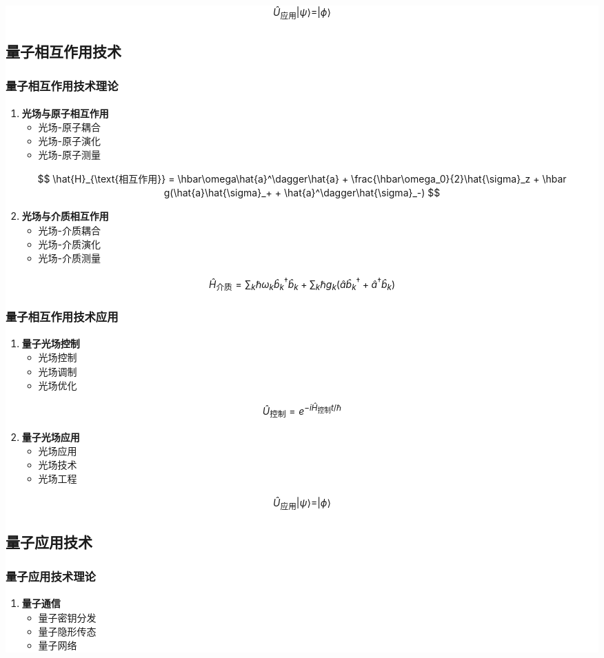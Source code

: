$$
\hat{U}_{\text{应用}}|\psi\rangle = |\phi\rangle
$$

## 量子相互作用技术

### 量子相互作用技术理论

1. **光场与原子相互作用**
   - 光场-原子耦合
   - 光场-原子演化
   - 光场-原子测量

$$
\hat{H}_{\text{相互作用}} = \hbar\omega\hat{a}^\dagger\hat{a} + \frac{\hbar\omega_0}{2}\hat{\sigma}_z + \hbar g(\hat{a}\hat{\sigma}_+ + \hat{a}^\dagger\hat{\sigma}_-)
$$

2. **光场与介质相互作用**
   - 光场-介质耦合
   - 光场-介质演化
   - 光场-介质测量

$$
\hat{H}_{\text{介质}} = \sum_k\hbar\omega_k\hat{b}_k^\dagger\hat{b}_k + \sum_k\hbar g_k(\hat{a}\hat{b}_k^\dagger + \hat{a}^\dagger\hat{b}_k)
$$

### 量子相互作用技术应用

1. **量子光场控制**
   - 光场控制
   - 光场调制
   - 光场优化

$$
\hat{U}_{\text{控制}} = e^{-i\hat{H}_{\text{控制}}t/\hbar}
$$

2. **量子光场应用**
   - 光场应用
   - 光场技术
   - 光场工程

$$
\hat{U}_{\text{应用}}|\psi\rangle = |\phi\rangle
$$

## 量子应用技术

### 量子应用技术理论

1. **量子通信**
   - 量子密钥分发
   - 量子隐形传态
   - 量子网络
